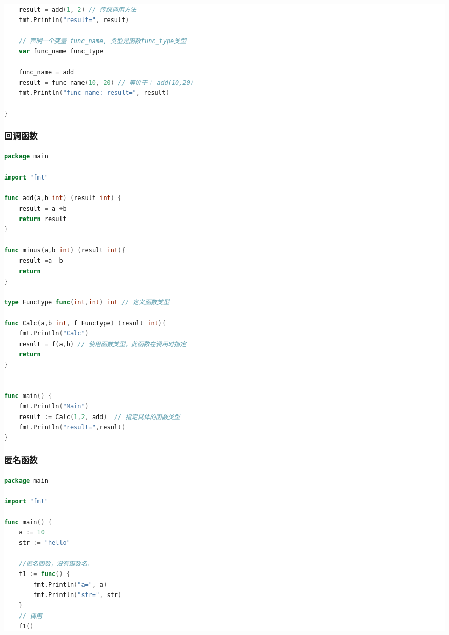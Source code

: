 ```go
	result = add(1, 2) // 传统调用方法
	fmt.Println("result=", result)

	// 声明一个变量 func_name, 类型是函数func_type类型
	var func_name func_type

	func_name = add
	result = func_name(10, 20) // 等价于： add(10,20)
	fmt.Println("func_name: result=", result)

}
```
### 回调函数

```go
package main

import "fmt"

func add(a,b int) (result int) {
	result = a +b
	return result
}

func minus(a,b int) (result int){
	result =a -b
	return	
}

type FuncType func(int,int) int // 定义函数类型

func Calc(a,b int, f FuncType) (result int){
	fmt.Println("Calc")
	result = f(a,b) // 使用函数类型，此函数在调用时指定
	return
}


func main() {
	fmt.Println("Main")
	result := Calc(1,2, add)  // 指定具体的函数类型
	fmt.Println("result=",result)
}
```

### 匿名函数
```go
package main

import "fmt"

func main() {
	a := 10
	str := "hello"

	//匿名函数，没有函数名，
	f1 := func() {
		fmt.Println("a=", a)
		fmt.Println("str=", str)
	}
	// 调用
	f1()

```